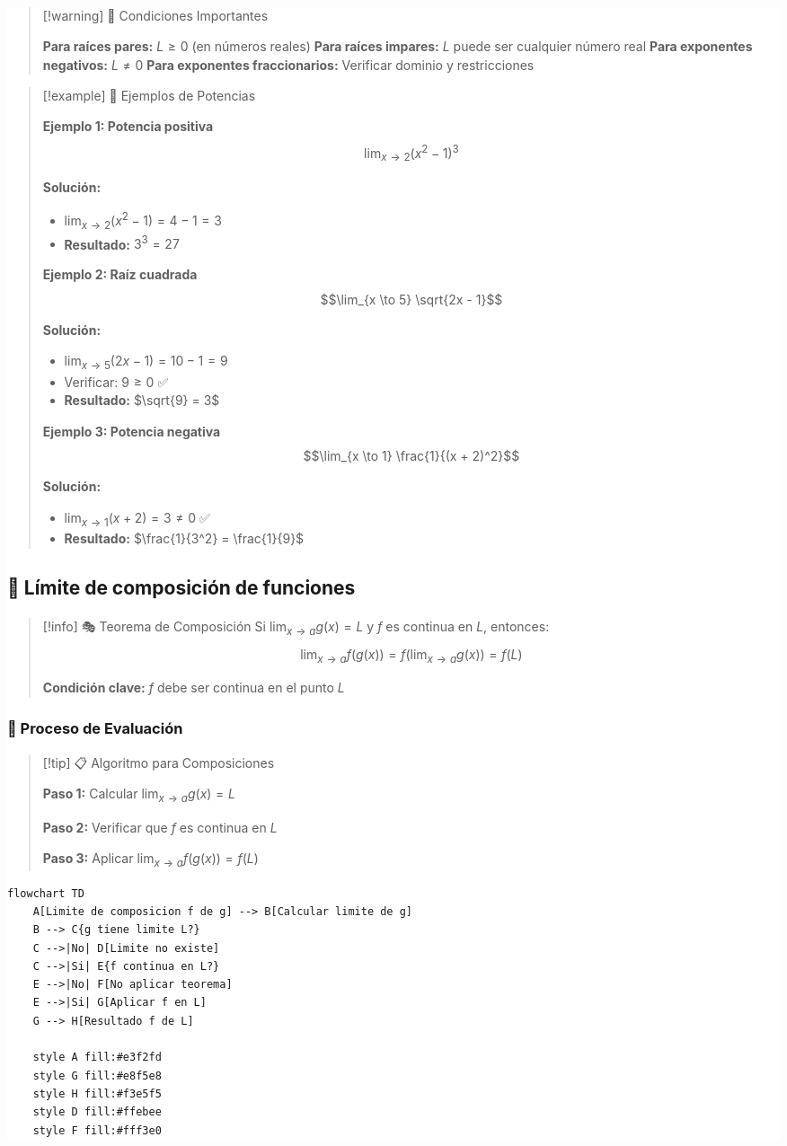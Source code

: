 > [!warning] 🚨 Condiciones Importantes
> 
> **Para raíces pares:** $L \geq 0$ (en números reales) **Para raíces impares:** $L$ puede ser cualquier número real **Para exponentes negativos:** $L ≠ 0$ **Para exponentes fraccionarios:** Verificar dominio y restricciones

> [!example] 🎯 Ejemplos de Potencias
> 
> **Ejemplo 1: Potencia positiva** $$\lim_{x \to 2} (x^2 - 1)^3$$
> 
> **Solución:**
> 
> - $\lim_{x \to 2} (x^2 - 1) = 4 - 1 = 3$
> - **Resultado:** $3^3 = 27$
> 
> **Ejemplo 2: Raíz cuadrada** $$\lim_{x \to 5} \sqrt{2x - 1}$$
> 
> **Solución:**
> 
> - $\lim_{x \to 5} (2x - 1) = 10 - 1 = 9$
> - Verificar: $9 \geq 0$ ✅
> - **Resultado:** $\sqrt{9} = 3$
> 
> **Ejemplo 3: Potencia negativa** $$\lim_{x \to 1} \frac{1}{(x + 2)^2}$$
> 
> **Solución:**
> 
> - $\lim_{x \to 1} (x + 2) = 3 ≠ 0$ ✅
> - **Resultado:** $\frac{1}{3^2} = \frac{1}{9}$

## 🔗 Límite de composición de funciones

> [!info] 🎭 Teorema de Composición Si $\lim_{x \to a} g(x) = L$ y $f$ es continua en $L$, entonces: $$\lim_{x \to a} f(g(x)) = f\left(\lim_{x \to a} g(x)\right) = f(L)$$
> 
> **Condición clave:** $f$ debe ser continua en el punto $L$

### 🔄 Proceso de Evaluación

> [!tip] 📋 Algoritmo para Composiciones
> 
> **Paso 1:** Calcular $\lim_{x \to a} g(x) = L$
> 
> **Paso 2:** Verificar que $f$ es continua en $L$
> 
> **Paso 3:** Aplicar $\lim_{x \to a} f(g(x)) = f(L)$

```mermaid
flowchart TD
    A[Limite de composicion f de g] --> B[Calcular limite de g]
    B --> C{g tiene limite L?}
    C -->|No| D[Limite no existe]
    C -->|Si| E{f continua en L?}
    E -->|No| F[No aplicar teorema]
    E -->|Si| G[Aplicar f en L]
    G --> H[Resultado f de L]
    
    style A fill:#e3f2fd
    style G fill:#e8f5e8
    style H fill:#f3e5f5
    style D fill:#ffebee
    style F fill:#fff3e0
```
